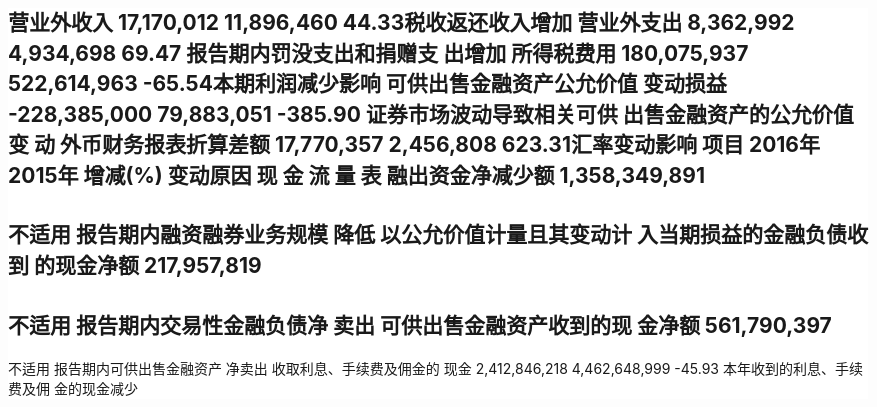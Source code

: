 营业外收入
17,170,012
11,896,460
44.33税收返还收入增加
营业外支出
8,362,992
4,934,698
69.47
报告期内罚没支出和捐赠支
出增加
所得税费用
180,075,937
522,614,963
-65.54本期利润减少影响
可供出售金融资产公允价值
变动损益
-228,385,000
79,883,051
-385.90
证券市场波动导致相关可供
出售金融资产的公允价值变
动
外币财务报表折算差额
17,770,357
2,456,808
623.31汇率变动影响
项目
2016年
2015年
增减(%)
变动原因
现
金
流
量
表
融出资金净减少额
1,358,349,891
-
不适用
报告期内融资融券业务规模
降低
以公允价值计量且其变动计
入当期损益的金融负债收到
的现金净额
217,957,819
-
不适用
报告期内交易性金融负债净
卖出
可供出售金融资产收到的现
金净额
561,790,397
-
不适用
报告期内可供出售金融资产
净卖出
收取利息、手续费及佣金的
现金
2,412,846,218
4,462,648,999
-45.93
本年收到的利息、手续费及佣
金的现金减少